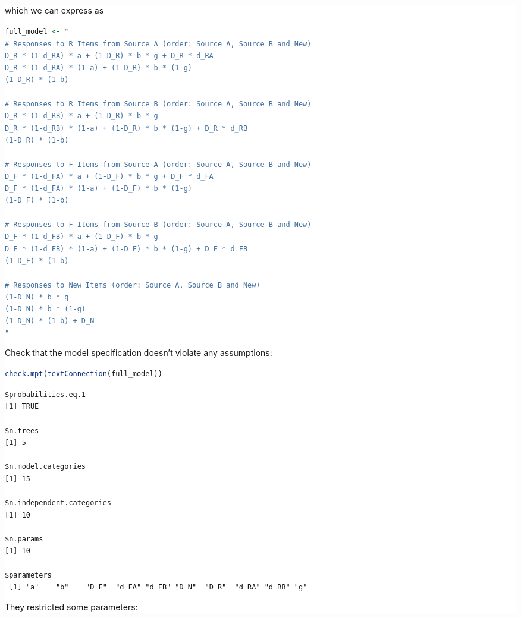 which we can express as

``` r
full_model <- "
# Responses to R Items from Source A (order: Source A, Source B and New)
D_R * (1-d_RA) * a + (1-D_R) * b * g + D_R * d_RA
D_R * (1-d_RA) * (1-a) + (1-D_R) * b * (1-g)
(1-D_R) * (1-b)

# Responses to R Items from Source B (order: Source A, Source B and New)
D_R * (1-d_RB) * a + (1-D_R) * b * g
D_R * (1-d_RB) * (1-a) + (1-D_R) * b * (1-g) + D_R * d_RB
(1-D_R) * (1-b)

# Responses to F Items from Source A (order: Source A, Source B and New)
D_F * (1-d_FA) * a + (1-D_F) * b * g + D_F * d_FA
D_F * (1-d_FA) * (1-a) + (1-D_F) * b * (1-g)
(1-D_F) * (1-b)

# Responses to F Items from Source B (order: Source A, Source B and New)
D_F * (1-d_FB) * a + (1-D_F) * b * g
D_F * (1-d_FB) * (1-a) + (1-D_F) * b * (1-g) + D_F * d_FB
(1-D_F) * (1-b)

# Responses to New Items (order: Source A, Source B and New)
(1-D_N) * b * g
(1-D_N) * b * (1-g)
(1-D_N) * (1-b) + D_N
"
```

Check that the model specification doesn’t violate any assumptions:

``` r
check.mpt(textConnection(full_model))
```

    $probabilities.eq.1
    [1] TRUE

    $n.trees
    [1] 5

    $n.model.categories
    [1] 15

    $n.independent.categories
    [1] 10

    $n.params
    [1] 10

    $parameters
     [1] "a"    "b"    "D_F"  "d_FA" "d_FB" "D_N"  "D_R"  "d_RA" "d_RB" "g"   

They restricted some parameters:
